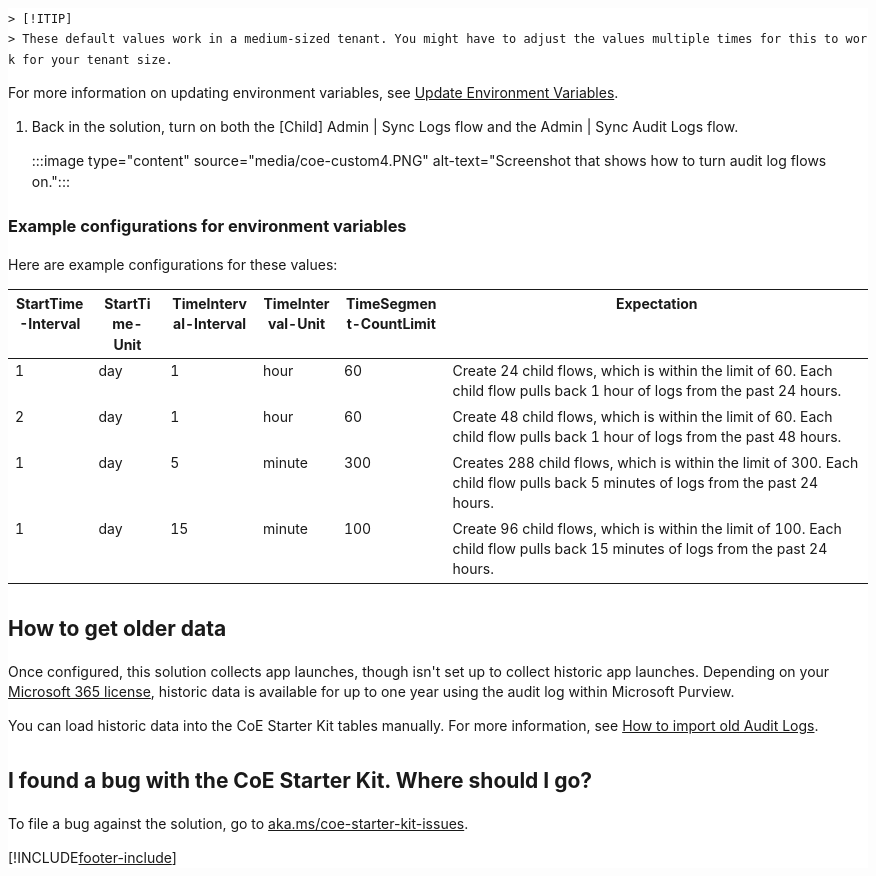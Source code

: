     > [!ITIP]
    > These default values work in a medium-sized tenant. You might have to adjust the values multiple times for this to work for your tenant size.

For more information on updating environment variables, see [Update Environment Variables](faq.md#update-environment-variables).

1. Back in the solution, turn on both the [Child] Admin | Sync Logs flow and the Admin | Sync Audit Logs flow.

   :::image type="content" source="media/coe-custom4.PNG" alt-text="Screenshot that shows how to turn audit log flows on.":::

### Example configurations for environment variables

Here are example configurations for these values:

| StartTime-Interval | StartTime-Unit | TimeInterval-Interval | TimeInterval-Unit | TimeSegment-CountLimit | Expectation |
|--------------------|----------------|-----------------------|-------------------|------------------------|-------------|
| 1 | day | 1 | hour | 60 | Create 24 child flows, which is within the limit of 60. Each child flow pulls back 1 hour of logs from the past 24 hours. |
| 2 | day | 1 | hour | 60 | Create 48 child flows, which is within the limit of 60. Each child flow pulls back 1 hour of logs from the past 48 hours. |
| 1 | day | 5 | minute | 300 | Creates 288 child flows, which is within the limit of 300. Each child flow pulls back 5 minutes of logs from the past 24 hours. |
| 1 | day | 15 | minute | 100 | Create 96 child flows, which is within the limit of 100. Each child flow pulls back 15 minutes of logs from the past 24 hours. |

## How to get older data

Once configured, this solution collects app launches, though isn't set up to collect historic app launches. Depending on your [Microsoft 365 license](/microsoft-365/compliance/search-the-audit-log-in-security-and-compliance#before-you-search-the-audit-log), historic data is available for up to one year using the audit log within Microsoft Purview.

You can load historic data into the CoE Starter Kit tables manually. For more information, see [How to import old Audit Logs](https://github.com/microsoft/coe-starter-kit/issues/3040).

## I found a bug with the CoE Starter Kit. Where should I go?

To file a bug against the solution, go to [aka.ms/coe-starter-kit-issues](https://aka.ms/coe-starter-kit-issues).

[!INCLUDE[footer-include](../../includes/footer-banner.md)]
